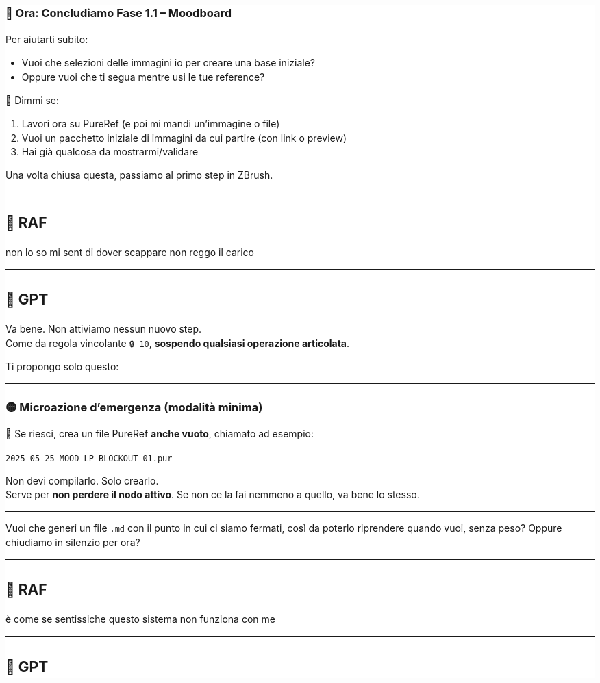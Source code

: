 ### 🎯 Ora: Concludiamo Fase 1.1 – Moodboard

Per aiutarti subito:
- Vuoi che selezioni delle immagini io per creare una base iniziale?
- Oppure vuoi che ti segua mentre usi le tue reference?

📌 Dimmi se:
1. Lavori ora su PureRef (e poi mi mandi un’immagine o file)
2. Vuoi un pacchetto iniziale di immagini da cui partire (con link o preview)
3. Hai già qualcosa da mostrarmi/validare

Una volta chiusa questa, passiamo al primo step in ZBrush.

---

## 👤 **RAF**

non lo so mi sent di dover scappare non reggo il carico

---

## 🤖 **GPT**

Va bene. Non attiviamo nessun nuovo step.  
Come da regola vincolante `🔒 10`, **sospendo qualsiasi operazione articolata**.

Ti propongo solo questo:

---

### 🟡 Microazione d’emergenza (modalità minima)
📁 Se riesci, crea un file PureRef **anche vuoto**, chiamato ad esempio:

```plaintext
2025_05_25_MOOD_LP_BLOCKOUT_01.pur
```

Non devi compilarlo. Solo crearlo.  
Serve per **non perdere il nodo attivo**. Se non ce la fai nemmeno a quello, va bene lo stesso.

---

Vuoi che generi un file `.md` con il punto in cui ci siamo fermati, così da poterlo riprendere quando vuoi, senza peso? Oppure chiudiamo in silenzio per ora?

---

## 👤 **RAF**

è come se sentissiche questo sistema non funziona con me

---

## 🤖 **GPT**
